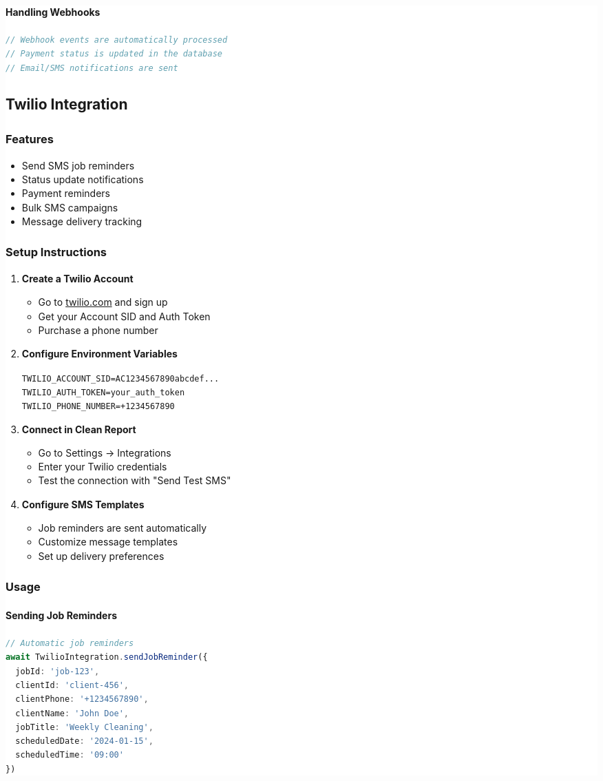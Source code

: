 #### Handling Webhooks
```typescript
// Webhook events are automatically processed
// Payment status is updated in the database
// Email/SMS notifications are sent
```

## Twilio Integration

### Features
- Send SMS job reminders
- Status update notifications
- Payment reminders
- Bulk SMS campaigns
- Message delivery tracking

### Setup Instructions

1. **Create a Twilio Account**
   - Go to [twilio.com](https://twilio.com) and sign up
   - Get your Account SID and Auth Token
   - Purchase a phone number

2. **Configure Environment Variables**
   ```env
   TWILIO_ACCOUNT_SID=AC1234567890abcdef...
   TWILIO_AUTH_TOKEN=your_auth_token
   TWILIO_PHONE_NUMBER=+1234567890
   ```

3. **Connect in Clean Report**
   - Go to Settings → Integrations
   - Enter your Twilio credentials
   - Test the connection with "Send Test SMS"

4. **Configure SMS Templates**
   - Job reminders are sent automatically
   - Customize message templates
   - Set up delivery preferences

### Usage

#### Sending Job Reminders
```typescript
// Automatic job reminders
await TwilioIntegration.sendJobReminder({
  jobId: 'job-123',
  clientId: 'client-456',
  clientPhone: '+1234567890',
  clientName: 'John Doe',
  jobTitle: 'Weekly Cleaning',
  scheduledDate: '2024-01-15',
  scheduledTime: '09:00'
})
```
